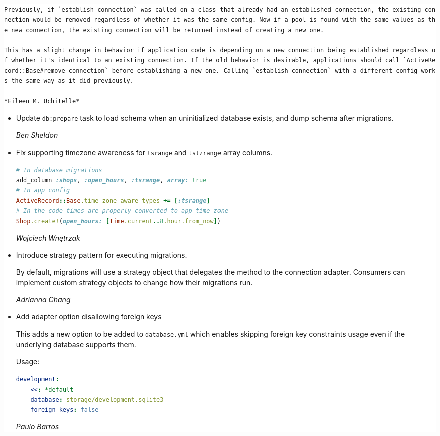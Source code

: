     Previously, if `establish_connection` was called on a class that already had an established connection, the existing connection would be removed regardless of whether it was the same config. Now if a pool is found with the same values as the new connection, the existing connection will be returned instead of creating a new one.

    This has a slight change in behavior if application code is depending on a new connection being established regardless of whether it's identical to an existing connection. If the old behavior is desirable, applications should call `ActiveRecord::Base#remove_connection` before establishing a new one. Calling `establish_connection` with a different config works the same way as it did previously.

    *Eileen M. Uchitelle*

*   Update `db:prepare` task to load schema when an uninitialized database exists, and dump schema after migrations.

    *Ben Sheldon*

*   Fix supporting timezone awareness for `tsrange` and `tstzrange` array columns.

    ```ruby
    # In database migrations
    add_column :shops, :open_hours, :tsrange, array: true
    # In app config
    ActiveRecord::Base.time_zone_aware_types += [:tsrange]
    # In the code times are properly converted to app time zone
    Shop.create!(open_hours: [Time.current..8.hour.from_now])
    ```

    *Wojciech Wnętrzak*

*   Introduce strategy pattern for executing migrations.

    By default, migrations will use a strategy object that delegates the method
    to the connection adapter. Consumers can implement custom strategy objects
    to change how their migrations run.

    *Adrianna Chang*

*   Add adapter option disallowing foreign keys

    This adds a new option to be added to `database.yml` which enables skipping
    foreign key constraints usage even if the underlying database supports them.

    Usage:
    ```yaml
    development:
        <<: *default
        database: storage/development.sqlite3
        foreign_keys: false
    ```

    *Paulo Barros*
